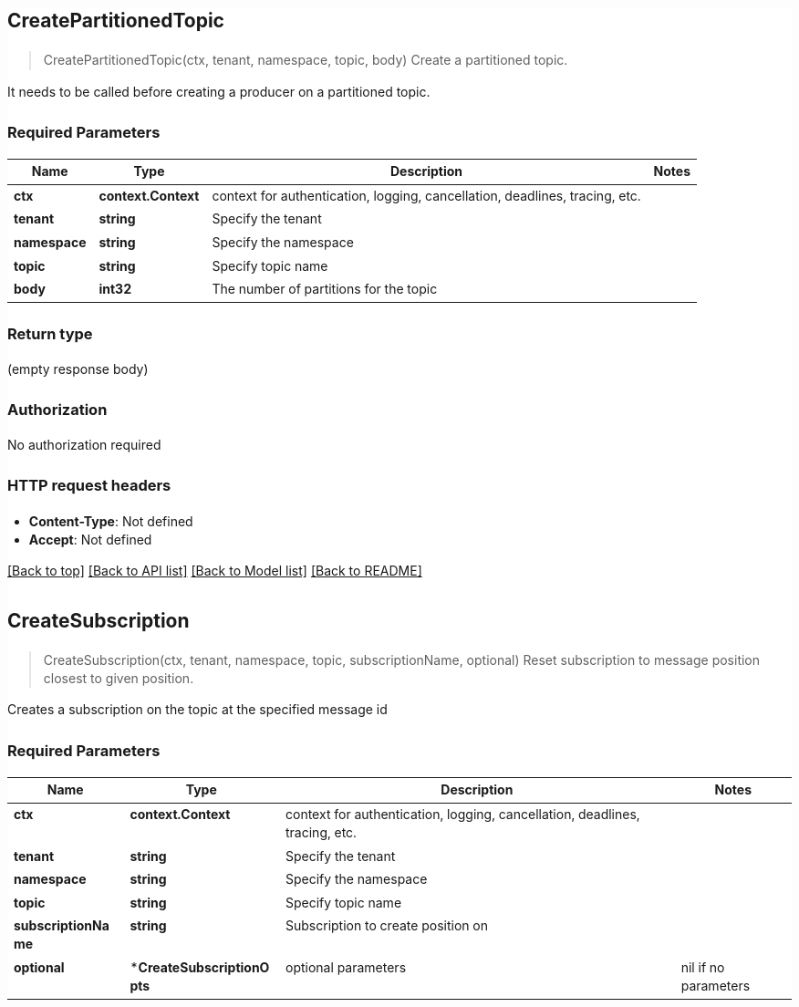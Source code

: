 
## CreatePartitionedTopic

> CreatePartitionedTopic(ctx, tenant, namespace, topic, body)
Create a partitioned topic.

It needs to be called before creating a producer on a partitioned topic.

### Required Parameters


Name | Type | Description  | Notes
------------- | ------------- | ------------- | -------------
**ctx** | **context.Context** | context for authentication, logging, cancellation, deadlines, tracing, etc.
**tenant** | **string**| Specify the tenant | 
**namespace** | **string**| Specify the namespace | 
**topic** | **string**| Specify topic name | 
**body** | **int32**| The number of partitions for the topic | 

### Return type

 (empty response body)

### Authorization

No authorization required

### HTTP request headers

- **Content-Type**: Not defined
- **Accept**: Not defined

[[Back to top]](#) [[Back to API list]](../README.md#documentation-for-api-endpoints)
[[Back to Model list]](../README.md#documentation-for-models)
[[Back to README]](../README.md)


## CreateSubscription

> CreateSubscription(ctx, tenant, namespace, topic, subscriptionName, optional)
Reset subscription to message position closest to given position.

Creates a subscription on the topic at the specified message id

### Required Parameters


Name | Type | Description  | Notes
------------- | ------------- | ------------- | -------------
**ctx** | **context.Context** | context for authentication, logging, cancellation, deadlines, tracing, etc.
**tenant** | **string**| Specify the tenant | 
**namespace** | **string**| Specify the namespace | 
**topic** | **string**| Specify topic name | 
**subscriptionName** | **string**| Subscription to create position on | 
 **optional** | ***CreateSubscriptionOpts** | optional parameters | nil if no parameters
